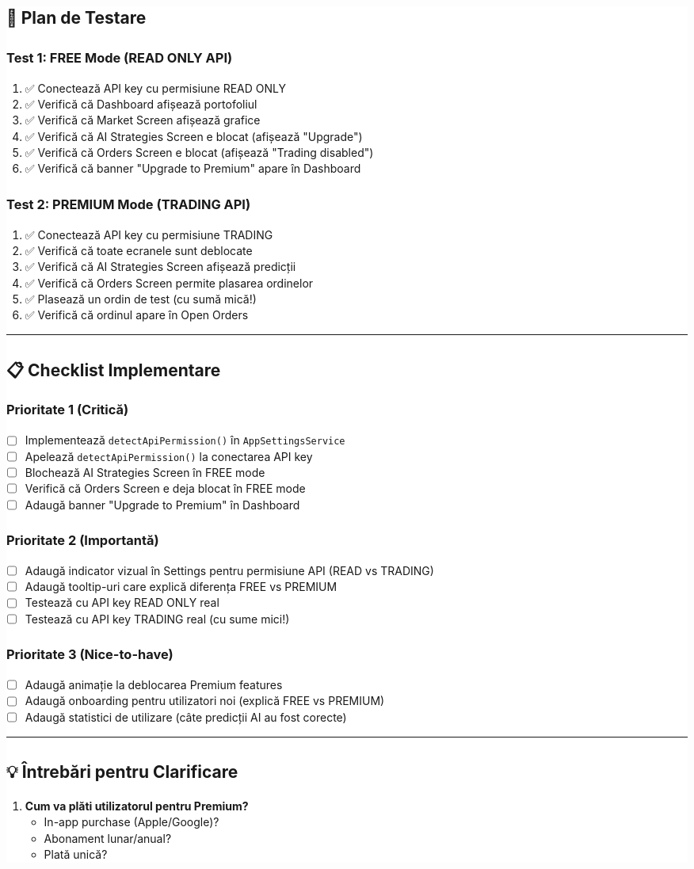 
## 🧪 Plan de Testare

### Test 1: FREE Mode (READ ONLY API)
1. ✅ Conectează API key cu permisiune READ ONLY
2. ✅ Verifică că Dashboard afișează portofoliul
3. ✅ Verifică că Market Screen afișează grafice
4. ✅ Verifică că AI Strategies Screen e blocat (afișează "Upgrade")
5. ✅ Verifică că Orders Screen e blocat (afișează "Trading disabled")
6. ✅ Verifică că banner "Upgrade to Premium" apare în Dashboard

### Test 2: PREMIUM Mode (TRADING API)
1. ✅ Conectează API key cu permisiune TRADING
2. ✅ Verifică că toate ecranele sunt deblocate
3. ✅ Verifică că AI Strategies Screen afișează predicții
4. ✅ Verifică că Orders Screen permite plasarea ordinelor
5. ✅ Plasează un ordin de test (cu sumă mică!)
6. ✅ Verifică că ordinul apare în Open Orders

---

## 📋 Checklist Implementare

### Prioritate 1 (Critică)
- [ ] Implementează `detectApiPermission()` în `AppSettingsService`
- [ ] Apelează `detectApiPermission()` la conectarea API key
- [ ] Blochează AI Strategies Screen în FREE mode
- [ ] Verifică că Orders Screen e deja blocat în FREE mode
- [ ] Adaugă banner "Upgrade to Premium" în Dashboard

### Prioritate 2 (Importantă)
- [ ] Adaugă indicator vizual în Settings pentru permisiune API (READ vs TRADING)
- [ ] Adaugă tooltip-uri care explică diferența FREE vs PREMIUM
- [ ] Testează cu API key READ ONLY real
- [ ] Testează cu API key TRADING real (cu sume mici!)

### Prioritate 3 (Nice-to-have)
- [ ] Adaugă animație la deblocarea Premium features
- [ ] Adaugă onboarding pentru utilizatori noi (explică FREE vs PREMIUM)
- [ ] Adaugă statistici de utilizare (câte predicții AI au fost corecte)

---

## 💡 Întrebări pentru Clarificare

1. **Cum va plăti utilizatorul pentru Premium?**
   - In-app purchase (Apple/Google)?
   - Abonament lunar/anual?
   - Plată unică?
